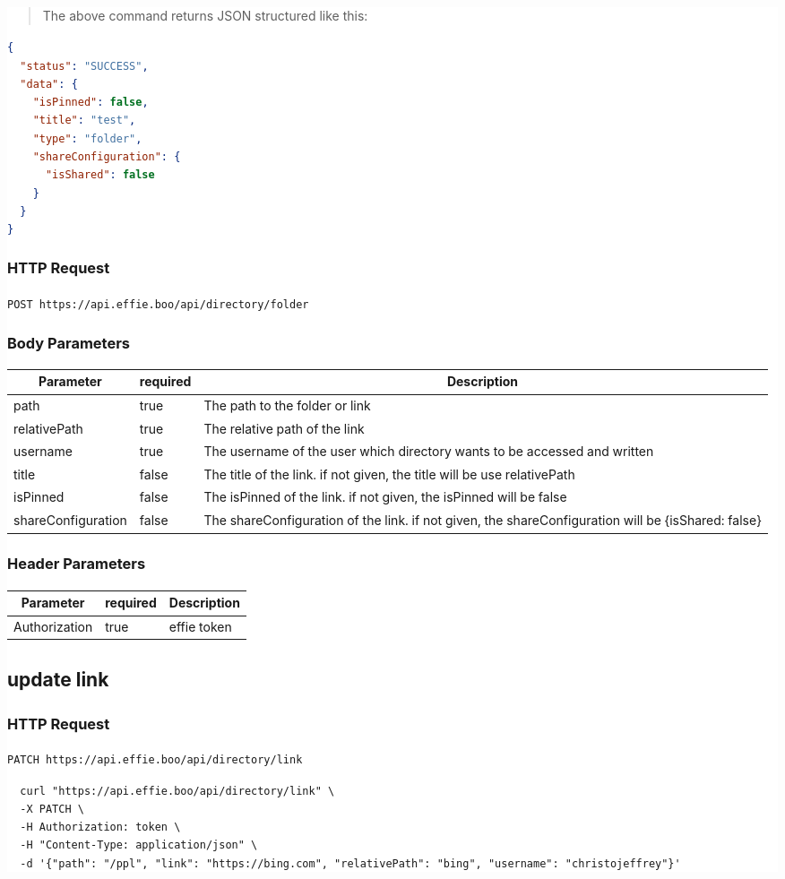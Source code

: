 > The above command returns JSON structured like this:

```json
{
  "status": "SUCCESS",
  "data": {
    "isPinned": false,
    "title": "test",
    "type": "folder",
    "shareConfiguration": {
      "isShared": false
    }
  }
}
```

### HTTP Request

`POST https://api.effie.boo/api/directory/folder`

### Body Parameters

| Parameter          | required | Description                                                                                        |
| ------------------ | -------- | -------------------------------------------------------------------------------------------------- |
| path               | true     | The path to the folder or link                                                                     |
| relativePath       | true     | The relative path of the link                                                                      |
| username           | true     | The username of the user which directory wants to be accessed and written                          |
| title              | false    | The title of the link. if not given, the title will be use relativePath                            |
| isPinned           | false    | The isPinned of the link. if not given, the isPinned will be false                                 |
| shareConfiguration | false    | The shareConfiguration of the link. if not given, the shareConfiguration will be {isShared: false} |

### Header Parameters

| Parameter     | required | Description |
| ------------- | -------- | ----------- |
| Authorization | true     | effie token |

## update link

### HTTP Request

`PATCH https://api.effie.boo/api/directory/link`

```shell
  curl "https://api.effie.boo/api/directory/link" \
  -X PATCH \
  -H Authorization: token \
  -H "Content-Type: application/json" \
  -d '{"path": "/ppl", "link": "https://bing.com", "relativePath": "bing", "username": "christojeffrey"}'
```
